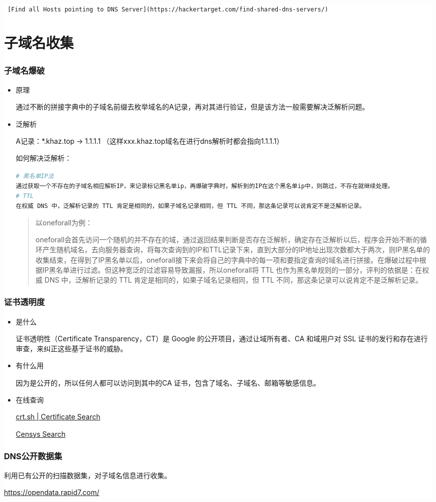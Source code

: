      [Find all Hosts pointing to DNS Server](https://hackertarget.com/find-shared-dns-servers/)




# 子域名收集

### 子域名爆破

- 原理

  通过不断的拼接字典中的子域名前缀去枚举域名的A记录，再对其进行验证，但是该方法一般需要解决泛解析问题。


- 泛解析

  A记录：*.khaz.top → 1.1.1.1 （这样xxx.khaz.top域名在进行dns解析时都会指向1.1.1.1）

  如何解决泛解析：

  ```bash
  # 黑名单IP法
  通过获取一个不存在的子域名相应解析IP，来记录标记黑名单ip，再爆破字典时，解析到的IP在这个黑名单ip中，则跳过，不存在就继续处理。
  # TTL
  在权威 DNS 中，泛解析记录的 TTL 肯定是相同的，如果子域名记录相同，但 TTL 不同，那这条记录可以说肯定不是泛解析记录。
  ```

  > 以oneforall为例：
  >
  > oneforall会首先访问一个随机的并不存在的域，通过返回结果判断是否存在泛解析，确定存在泛解析以后，程序会开始不断的循环产生随机域名，去向服务器查询，将每次查询到的IP和TTL记录下来，直到大部分的IP地址出现次数都大于两次，则IP黑名单的收集结束，在得到了IP黑名单以后，oneforall接下来会将自己的字典中的每一项和要指定查询的域名进行拼接。在爆破过程中根据IP黑名单进行过滤。但这种宽泛的过滤容易导致漏报，所以oneforall将 TTL 也作为黑名单规则的一部分，评判的依据是：在权威 DNS 中，泛解析记录的 TTL 肯定是相同的，如果子域名记录相同，但 TTL 不同，那这条记录可以说肯定不是泛解析记录。



### 证书透明度

- 是什么

  证书透明性（Certificate Transparency，CT）是 Google 的公开项目，通过让域所有者、CA 和域用户对 SSL 证书的发行和存在进行审查，来纠正这些基于证书的威胁。

- 有什么用

  因为是公开的，所以任何人都可以访问到其中的CA 证书，包含了域名、子域名、邮箱等敏感信息。

- 在线查询

  [crt.sh | Certificate Search](https://crt.sh/)

  [Censys Search](https://search.censys.io/)



### DNS公开数据集

利用已有公开的扫描数据集，对子域名信息进行收集。

https://opendata.rapid7.com/

